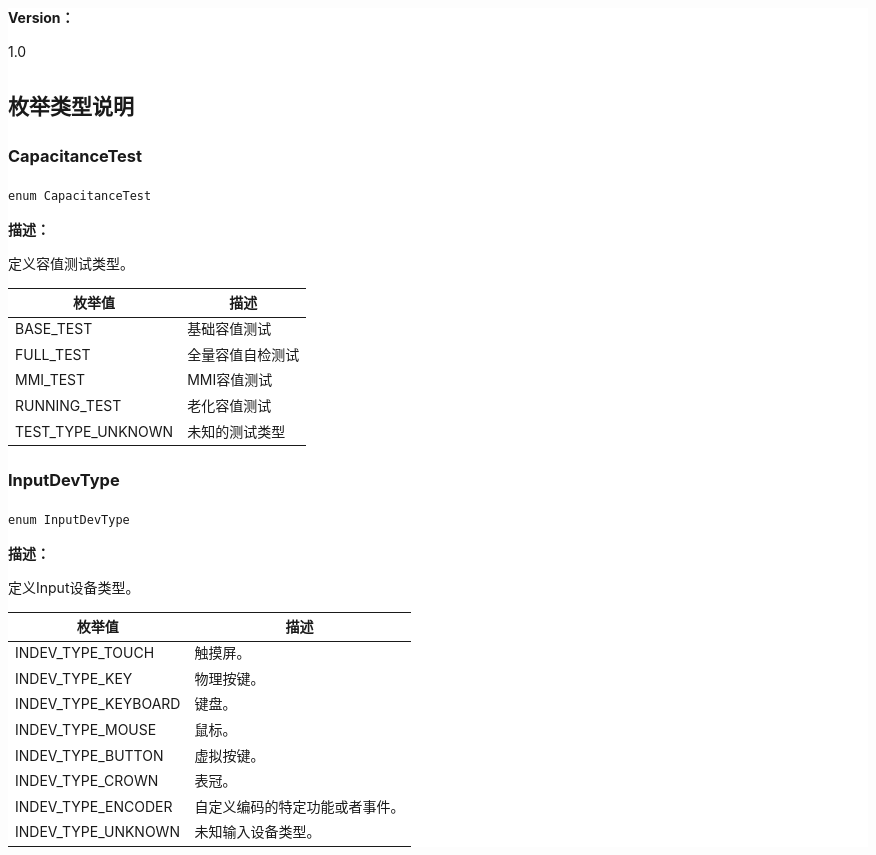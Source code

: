 **Version：**

1.0


## **枚举类型说明**


### CapacitanceTest

  
```
enum CapacitanceTest
```

**描述：**

定义容值测试类型。

  | 枚举值 | 描述 | 
| -------- | -------- |
| BASE_TEST | 基础容值测试 | 
| FULL_TEST | 全量容值自检测试 | 
| MMI_TEST | MMI容值测试 | 
| RUNNING_TEST | 老化容值测试 | 
| TEST_TYPE_UNKNOWN | 未知的测试类型 | 


### InputDevType

  
```
enum InputDevType
```

**描述：**

定义Input设备类型。

  | 枚举值 | 描述 | 
| -------- | -------- |
| INDEV_TYPE_TOUCH | 触摸屏。 | 
| INDEV_TYPE_KEY | 物理按键。 | 
| INDEV_TYPE_KEYBOARD | 键盘。 | 
| INDEV_TYPE_MOUSE | 鼠标。 | 
| INDEV_TYPE_BUTTON | 虚拟按键。 | 
| INDEV_TYPE_CROWN | 表冠。 | 
| INDEV_TYPE_ENCODER | 自定义编码的特定功能或者事件。 | 
| INDEV_TYPE_UNKNOWN | 未知输入设备类型。 | 
